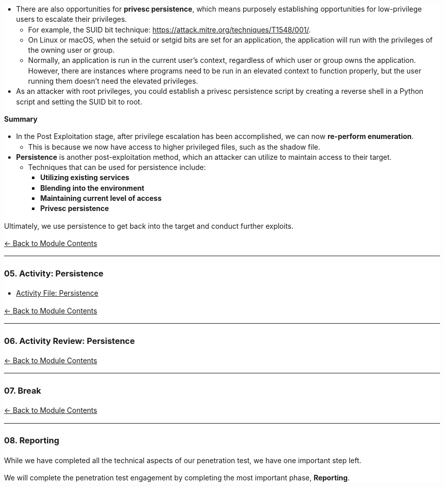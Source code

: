    - There are also opportunities for **privesc persistence**, which means purposely establishing opportunities for low-privilege users to escalate their privileges.
     - For example, the SUID bit technique: https://attack.mitre.org/techniques/T1548/001/.
     - On Linux or macOS, when the setuid or setgid bits are set for an application, the application will run with the privileges of the owning user or group. 
     - Normally, an application is run in the current user’s context, regardless of which user or group owns the application. However, there are instances where programs need to be run in an elevated context to function properly, but the user running them doesn’t need the elevated privileges.
   - As an attacker with root privileges, you could establish a privesc persistence script by creating a reverse shell in a Python script and setting the SUID bit to root.

**Summary**

- In the Post Exploitation stage, after privilege escalation has been accomplished, we can now **re-perform enumeration**.
   - This is because we now have access to higher privileged files, such as the shadow file.
- **Persistence** is another post-exploitation method, which an attacker can utilize to maintain access to their target.
   - Techniques that can be used for persistence include:
     - **Utilizing existing services**
     - **Blending into the environment**
     - **Maintaining current level of access**
     - **Privesc persistence**

Ultimately, we use persistence to get back into the target and conduct further exploits. 

[<- Back to Module Contents](#module-day-4-contents)

---

### 05.  Activity: Persistence

- [Activity File: Persistence](activities/02_Persistence/Unsolved/README.md)

[<- Back to Module Contents](#module-day-4-contents)

---

### 06. Activity Review: Persistence

[<- Back to Module Contents](#module-day-4-contents)

---

### 07. Break

[<- Back to Module Contents](#module-day-4-contents)

---

### 08. Reporting 

While we have completed all the technical aspects of our penetration test, we have one important step left.

We will complete the penetration test engagement by completing the most important phase, **Reporting**.
